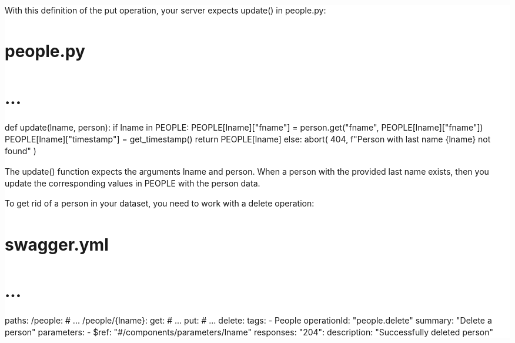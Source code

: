 With this definition of the put operation, your server expects update() in people.py:

# people.py

# ...

def update(lname, person):
    if lname in PEOPLE:
        PEOPLE[lname]["fname"] = person.get("fname", PEOPLE[lname]["fname"])
        PEOPLE[lname]["timestamp"] = get_timestamp()
        return PEOPLE[lname]
    else:
        abort(
            404,
            f"Person with last name {lname} not found"
        )

The update() function expects the arguments lname and person. When a person with the provided last name exists, then you update the corresponding values in PEOPLE with the person data.

To get rid of a person in your dataset, you need to work with a delete operation:

# swagger.yml

# ...

paths:
  /people:
    # ...
  /people/{lname}:
    get:
        # ...
    put:
        # ...
    delete:
      tags:
        - People
      operationId: "people.delete"
      summary: "Delete a person"
      parameters:
        - $ref: "#/components/parameters/lname"
      responses:
        "204":
          description: "Successfully deleted person"
